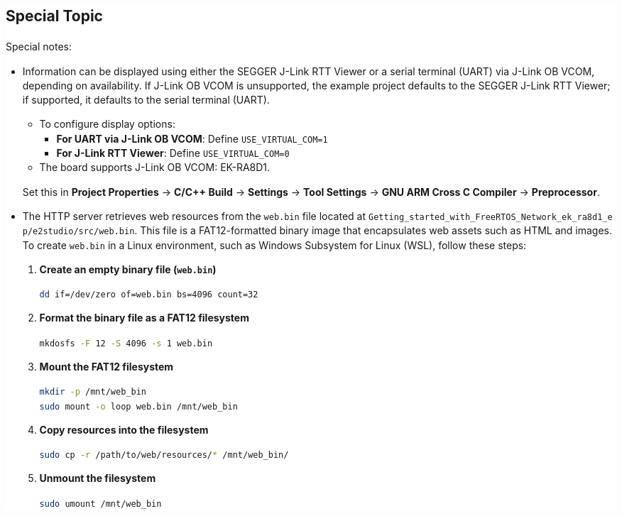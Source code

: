 
## Special Topic ##

Special notes:
* Information can be displayed using either the SEGGER J-Link RTT Viewer or a serial terminal (UART) via J-Link OB VCOM, depending on availability. If J-Link OB VCOM is unsupported, the example project defaults to the SEGGER J-Link RTT Viewer; if supported, it defaults to the serial terminal (UART).
  * To configure display options:
    * **For UART via J-Link OB VCOM**: Define `USE_VIRTUAL_COM=1`
    * **For J-Link RTT Viewer**: Define `USE_VIRTUAL_COM=0`
  * The board supports J-Link OB VCOM: EK-RA8D1.
    
  Set this in **Project Properties** -> **C/C++ Build** -> **Settings** -> **Tool Settings** -> **GNU ARM Cross C Compiler** -> **Preprocessor**.

* The HTTP server retrieves web resources from the `web.bin` file located at `Getting_started_with_FreeRTOS_Network_ek_ra8d1_ep/e2studio/src/web.bin`. This file is a FAT12-formatted binary image that encapsulates web assets such as HTML and images. To create `web.bin` in a Linux environment, such as Windows Subsystem for Linux (WSL), follow these steps:
  1. **Create an empty binary file (`web.bin`)**  
     ```bash
     dd if=/dev/zero of=web.bin bs=4096 count=32
     ```

  2. **Format the binary file as a FAT12 filesystem**  
     ```bash
     mkdosfs -F 12 -S 4096 -s 1 web.bin
     ```

  3. **Mount the FAT12 filesystem**  
     ```bash
     mkdir -p /mnt/web_bin
     sudo mount -o loop web.bin /mnt/web_bin
     ```

  4. **Copy resources into the filesystem**  
     ```bash
     sudo cp -r /path/to/web/resources/* /mnt/web_bin/
     ```

  5. **Unmount the filesystem**  
     ```bash
     sudo umount /mnt/web_bin
     ```